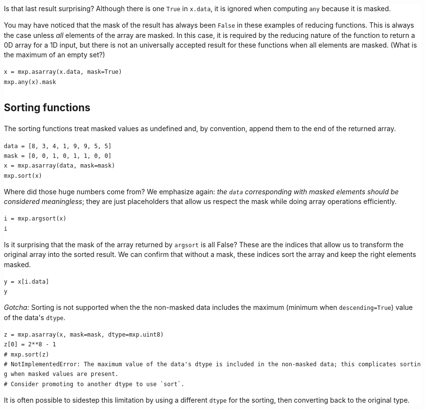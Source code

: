 Is that last result surprising? Although there is one `True` in `x.data`, it is ignored when computing `any` because it is masked.

You may have noticed that the mask of the result has always been `False` in these examples of reducing functions. This is always the case unless *all* elements of the array are masked. In this case, it is required by the reducing nature of the function to return a 0D array for a 1D input, but there is not an universally accepted result for these functions when all elements are masked. (What is the maximum of an empty set?)

```{code-cell}
x = mxp.asarray(x.data, mask=True)
mxp.any(x).mask
```

## Sorting functions
The sorting functions treat masked values as undefined and, by convention, append them to the end of the returned array.

```{code-cell}
data = [8, 3, 4, 1, 9, 9, 5, 5]
mask = [0, 0, 1, 0, 1, 1, 0, 0]
x = mxp.asarray(data, mask=mask)
mxp.sort(x)
```

Where did those huge numbers come from? We emphasize again: *the `data` corresponding with masked elements should be considered meaningless*; they are just placeholders that allow us respect the mask while doing array operations efficiently.

```{code-cell}
i = mxp.argsort(x)
i
```

Is it surprising that the mask of the array returned by `argsort` is all False? These are the indices that allow us to transform the original array into the sorted result. We can confirm that without a mask, these indices sort the array and keep the right elements masked.

```{code-cell}
y = x[i.data]
y
```

*Gotcha:* Sorting is not supported when the the non-masked data includes the maximum (minimum when `descending=True`) value of the data's `dtype`.

```{code-cell}
z = mxp.asarray(x, mask=mask, dtype=mxp.uint8)
z[0] = 2**8 - 1
# mxp.sort(z)
# NotImplementedError: The maximum value of the data's dtype is included in the non-masked data; this complicates sorting when masked values are present.
# Consider promoting to another dtype to use `sort`.
```

It is often possible to sidestep this limitation by using a different `dtype` for the sorting, then converting back to the original type.
